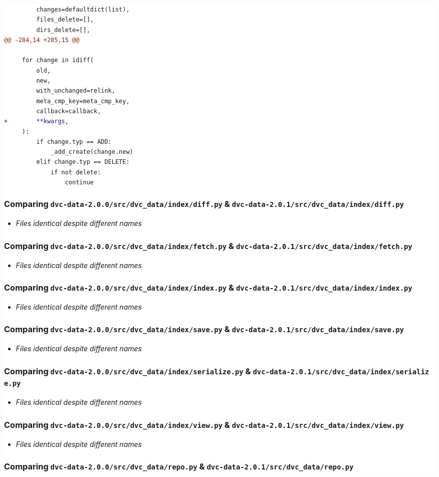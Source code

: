```diff
         changes=defaultdict(list),
         files_delete=[],
         dirs_delete=[],
@@ -284,14 +285,15 @@
 
     for change in idiff(
         old,
         new,
         with_unchanged=relink,
         meta_cmp_key=meta_cmp_key,
         callback=callback,
+        **kwargs,
     ):
         if change.typ == ADD:
             _add_create(change.new)
         elif change.typ == DELETE:
             if not delete:
                 continue
```

### Comparing `dvc-data-2.0.0/src/dvc_data/index/diff.py` & `dvc-data-2.0.1/src/dvc_data/index/diff.py`

 * *Files identical despite different names*

### Comparing `dvc-data-2.0.0/src/dvc_data/index/fetch.py` & `dvc-data-2.0.1/src/dvc_data/index/fetch.py`

 * *Files identical despite different names*

### Comparing `dvc-data-2.0.0/src/dvc_data/index/index.py` & `dvc-data-2.0.1/src/dvc_data/index/index.py`

 * *Files identical despite different names*

### Comparing `dvc-data-2.0.0/src/dvc_data/index/save.py` & `dvc-data-2.0.1/src/dvc_data/index/save.py`

 * *Files identical despite different names*

### Comparing `dvc-data-2.0.0/src/dvc_data/index/serialize.py` & `dvc-data-2.0.1/src/dvc_data/index/serialize.py`

 * *Files identical despite different names*

### Comparing `dvc-data-2.0.0/src/dvc_data/index/view.py` & `dvc-data-2.0.1/src/dvc_data/index/view.py`

 * *Files identical despite different names*

### Comparing `dvc-data-2.0.0/src/dvc_data/repo.py` & `dvc-data-2.0.1/src/dvc_data/repo.py`
